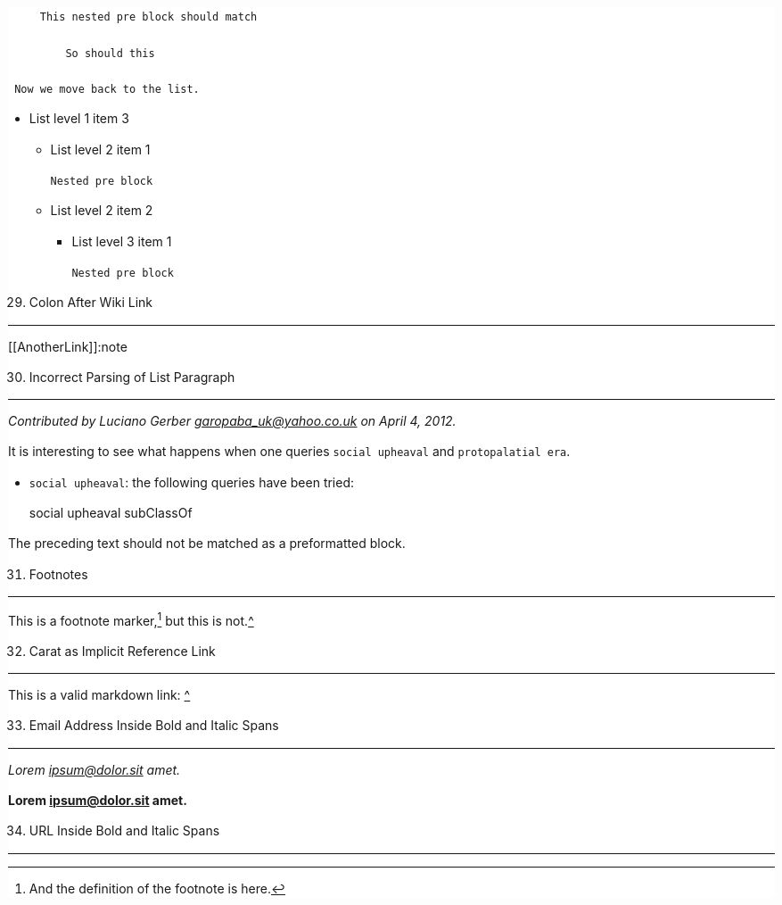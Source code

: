          This nested pre block should match

             So should this

     Now we move back to the list.

   - List level 1 item 3

       - List level 2 item 1

             Nested pre block

       - List level 2 item 2

           - List level 3 item 1

                 Nested pre block


29. Colon After Wiki Link
-------------------------

[[AnotherLink]]:note


30. Incorrect Parsing of List Paragraph
---------------------------------------

*Contributed by Luciano Gerber <garopaba_uk@yahoo.co.uk> on April 4, 2012.*

It is interesting to see what happens when one queries
`social upheaval` and `protopalatial era`.

* `social upheaval`: the following queries have been tried:

    social upheaval subClassOf

The preceding text should not be matched as a preformatted block.


31. Footnotes
-------------

This is a footnote marker,[^1] but this is not.[^]

[^1]: And the definition of the footnote is here.

    [^2]: but this is preformatted text.


32. Carat as Implicit Reference Link
------------------------------------

This is a valid markdown link: [^][]

[^]: http://jblevins.org/ "And this is a valid reference definition!"


33. Email Address Inside Bold and Italic Spans
----------------------------------------------

*Lorem <ipsum@dolor.sit> amet.*

**Lorem <ipsum@dolor.sit> amet.**


34. URL Inside Bold and Italic Spans
------------------------------------


 [1]: http://daringfireball.net/projects/markdown/syntax
 [markdown-mode]: http://jrblevin.freeshell.org/software/markdown-mode
 [Markdown]:      http://daringfireball.net/projects/markdown "Markdown Homepage"
 [id]:            http://reference-link.com/with/alt "Alternate Text"